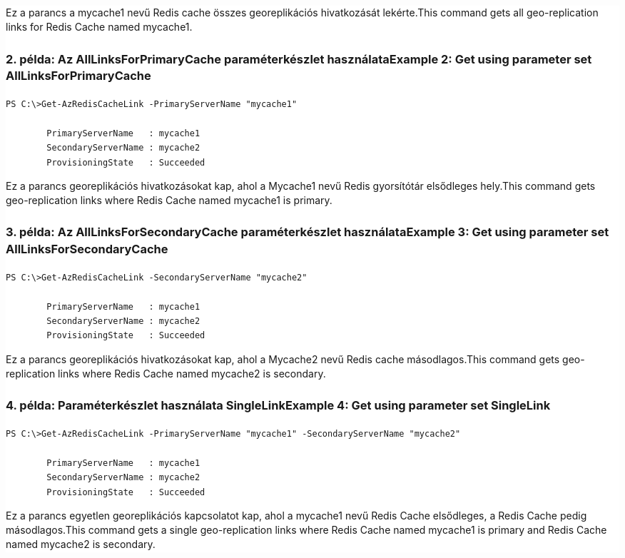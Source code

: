 <span data-ttu-id="f26dd-118">Ez a parancs a mycache1 nevű Redis cache összes georeplikációs hivatkozását lekérte.</span><span class="sxs-lookup"><span data-stu-id="f26dd-118">This command gets all geo-replication links for Redis Cache named mycache1.</span></span>

### <span data-ttu-id="f26dd-119">2. példa: Az AllLinksForPrimaryCache paraméterkészlet használata</span><span class="sxs-lookup"><span data-stu-id="f26dd-119">Example 2: Get using parameter set AllLinksForPrimaryCache</span></span>
```
PS C:\>Get-AzRedisCacheLink -PrimaryServerName "mycache1"

        PrimaryServerName   : mycache1
        SecondaryServerName : mycache2
        ProvisioningState   : Succeeded
```

<span data-ttu-id="f26dd-120">Ez a parancs georeplikációs hivatkozásokat kap, ahol a Mycache1 nevű Redis gyorsítótár elsődleges hely.</span><span class="sxs-lookup"><span data-stu-id="f26dd-120">This command gets geo-replication links where Redis Cache named mycache1 is primary.</span></span>

### <span data-ttu-id="f26dd-121">3. példa: Az AllLinksForSecondaryCache paraméterkészlet használata</span><span class="sxs-lookup"><span data-stu-id="f26dd-121">Example 3: Get using parameter set AllLinksForSecondaryCache</span></span>
```
PS C:\>Get-AzRedisCacheLink -SecondaryServerName "mycache2"

        PrimaryServerName   : mycache1
        SecondaryServerName : mycache2
        ProvisioningState   : Succeeded
```

<span data-ttu-id="f26dd-122">Ez a parancs georeplikációs hivatkozásokat kap, ahol a Mycache2 nevű Redis cache másodlagos.</span><span class="sxs-lookup"><span data-stu-id="f26dd-122">This command gets geo-replication links where Redis Cache named mycache2 is secondary.</span></span>

### <span data-ttu-id="f26dd-123">4. példa: Paraméterkészlet használata SingleLink</span><span class="sxs-lookup"><span data-stu-id="f26dd-123">Example 4: Get using parameter set SingleLink</span></span>
```
PS C:\>Get-AzRedisCacheLink -PrimaryServerName "mycache1" -SecondaryServerName "mycache2"

        PrimaryServerName   : mycache1
        SecondaryServerName : mycache2
        ProvisioningState   : Succeeded
```

<span data-ttu-id="f26dd-124">Ez a parancs egyetlen georeplikációs kapcsolatot kap, ahol a mycache1 nevű Redis Cache elsődleges, a Redis Cache pedig másodlagos.</span><span class="sxs-lookup"><span data-stu-id="f26dd-124">This command gets a single geo-replication links where Redis Cache named mycache1 is primary and Redis Cache named mycache2 is secondary.</span></span>
